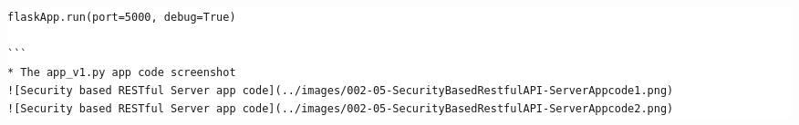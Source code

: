     flaskApp.run(port=5000, debug=True)

    ```
    * The app_v1.py app code screenshot
    ![Security based RESTful Server app code](../images/002-05-SecurityBasedRestfulAPI-ServerAppcode1.png)
    ![Security based RESTful Server app code](../images/002-05-SecurityBasedRestfulAPI-ServerAppcode2.png)
